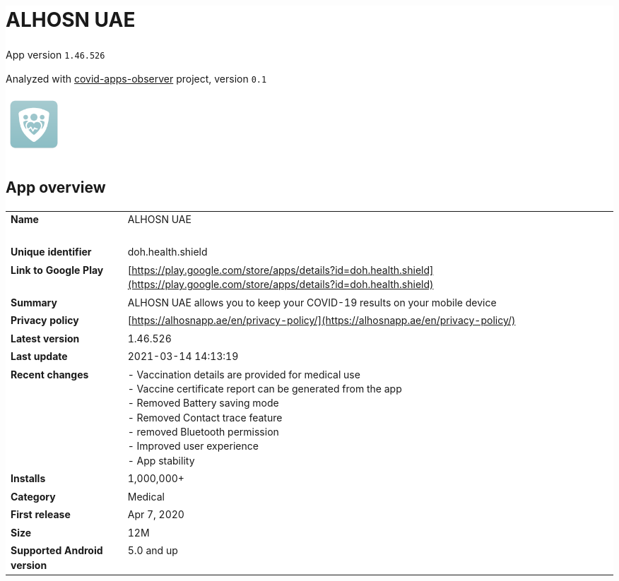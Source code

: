 # ALHOSN UAE
App version ``1.46.526``

Analyzed with [covid-apps-observer](http://github.com/covid-apps-observer) project, version ``0.1``

<img src="icon.png" alt="ALHOSN UAE icon" width="80"/>

## App overview
| | |
|-------------------------|-------------------------| 
| **Name**&nbsp;&nbsp;&nbsp;&nbsp;&nbsp;&nbsp;&nbsp;&nbsp;&nbsp;&nbsp;&nbsp;&nbsp;&nbsp;&nbsp;&nbsp;&nbsp;&nbsp;&nbsp;&nbsp;&nbsp;&nbsp;&nbsp;&nbsp;&nbsp;&nbsp;&nbsp;&nbsp;&nbsp;&nbsp;&nbsp;&nbsp;&nbsp;&nbsp;&nbsp;&nbsp;&nbsp;&nbsp;&nbsp;&nbsp;&nbsp;  | ALHOSN UAE |
| **Unique identifier** | doh.health.shield |
| **Link to Google Play** | [https://play.google.com/store/apps/details?id=doh.health.shield](https://play.google.com/store/apps/details?id=doh.health.shield) |
| **Summary**  | ALHOSN UAE allows you to keep your COVID-19 results on your mobile device |
| **Privacy policy** | [https://alhosnapp.ae/en/privacy-policy/](https://alhosnapp.ae/en/privacy-policy/) |
| **Latest version** | 1.46.526 |
| **Last update** | 2021-03-14 14:13:19 |
| **Recent changes** | - Vaccination details are provided for medical use<br>- Vaccine certificate report can be generated from the app<br>- Removed Battery saving mode <br>- Removed Contact trace feature<br>- removed Bluetooth permission<br>- Improved user experience <br>- App stability |
| **Installs**  | 1,000,000+ |
| **Category** | Medical |
| **First release** | Apr 7, 2020 |
| **Size**  | 12M |
| **Supported Android version**  | 5.0 and up |
